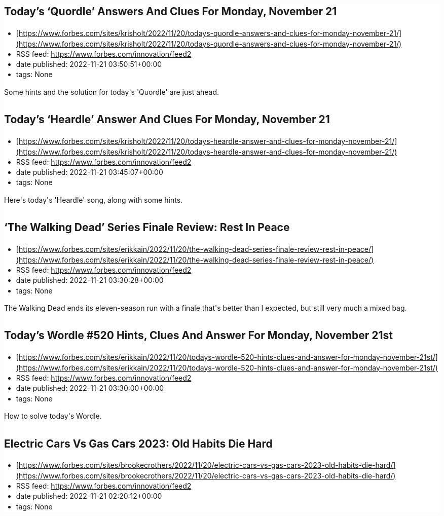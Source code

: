 ## Today’s ‘Quordle’ Answers And Clues For Monday, November 21
 - [https://www.forbes.com/sites/krisholt/2022/11/20/todays-quordle-answers-and-clues-for-monday-november-21/](https://www.forbes.com/sites/krisholt/2022/11/20/todays-quordle-answers-and-clues-for-monday-november-21/)
 - RSS feed: https://www.forbes.com/innovation/feed2
 - date published: 2022-11-21 03:50:51+00:00
 - tags: None

Some hints and the solution for today's 'Quordle' are just ahead.

## Today’s ‘Heardle’ Answer And Clues For Monday, November 21
 - [https://www.forbes.com/sites/krisholt/2022/11/20/todays-heardle-answer-and-clues-for-monday-november-21/](https://www.forbes.com/sites/krisholt/2022/11/20/todays-heardle-answer-and-clues-for-monday-november-21/)
 - RSS feed: https://www.forbes.com/innovation/feed2
 - date published: 2022-11-21 03:45:07+00:00
 - tags: None

Here's today's 'Heardle' song, along with some hints.

## ‘The Walking Dead’ Series Finale Review: Rest In Peace
 - [https://www.forbes.com/sites/erikkain/2022/11/20/the-walking-dead-series-finale-review-rest-in-peace/](https://www.forbes.com/sites/erikkain/2022/11/20/the-walking-dead-series-finale-review-rest-in-peace/)
 - RSS feed: https://www.forbes.com/innovation/feed2
 - date published: 2022-11-21 03:30:28+00:00
 - tags: None

The Walking Dead ends its eleven-season run with a finale that's better than I expected, but still very much a mixed bag.

## Today’s Wordle #520 Hints, Clues And Answer For Monday, November 21st
 - [https://www.forbes.com/sites/erikkain/2022/11/20/todays-wordle-520-hints-clues-and-answer-for-monday-november-21st/](https://www.forbes.com/sites/erikkain/2022/11/20/todays-wordle-520-hints-clues-and-answer-for-monday-november-21st/)
 - RSS feed: https://www.forbes.com/innovation/feed2
 - date published: 2022-11-21 03:30:00+00:00
 - tags: None

How to solve today's Wordle.

## Electric Cars Vs Gas Cars 2023: Old Habits Die Hard
 - [https://www.forbes.com/sites/brookecrothers/2022/11/20/electric-cars-vs-gas-cars-2023-old-habits-die-hard/](https://www.forbes.com/sites/brookecrothers/2022/11/20/electric-cars-vs-gas-cars-2023-old-habits-die-hard/)
 - RSS feed: https://www.forbes.com/innovation/feed2
 - date published: 2022-11-21 02:20:12+00:00
 - tags: None
